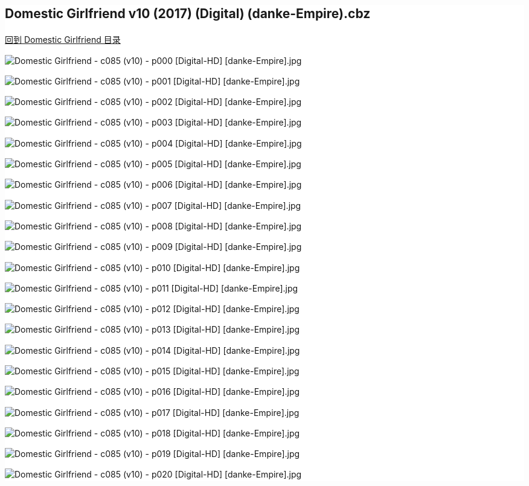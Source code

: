 ## Domestic Girlfriend v10 (2017) (Digital) (danke-Empire).cbz


[回到 Domestic Girlfriend 目录](https://github.com/alicewish/markdown/blob/master/series/Domestic-Girlfriend.md)


![Domestic Girlfriend - c085 (v10) - p000 [Digital-HD] [danke-Empire].jpg](https://wx1.sinaimg.cn/large/6a9fdecagy1fltc0fme39j21kl2cw1fw.jpg)

![Domestic Girlfriend - c085 (v10) - p001 [Digital-HD] [danke-Empire].jpg](https://wx1.sinaimg.cn/large/6a9fdecagy1fltc0jr2t8j21kl2cwqqu.jpg)

![Domestic Girlfriend - c085 (v10) - p002 [Digital-HD] [danke-Empire].jpg](https://wx1.sinaimg.cn/large/6a9fdecagy1fltc0s6b0hj21kl2cwk81.jpg)

![Domestic Girlfriend - c085 (v10) - p003 [Digital-HD] [danke-Empire].jpg](https://wx1.sinaimg.cn/large/6a9fdecagy1fltc10bkj3j21kl2cwe82.jpg)

![Domestic Girlfriend - c085 (v10) - p004 [Digital-HD] [danke-Empire].jpg](https://wx1.sinaimg.cn/large/6a9fdecagy1fltc165cbbj21kl2cwhdu.jpg)

![Domestic Girlfriend - c085 (v10) - p005 [Digital-HD] [danke-Empire].jpg](https://wx1.sinaimg.cn/large/6a9fdecagy1fltc1cau6qj21kl2cw7wi.jpg)

![Domestic Girlfriend - c085 (v10) - p006 [Digital-HD] [danke-Empire].jpg](https://wx1.sinaimg.cn/large/6a9fdecagy1fltc1q7geaj21kl2cwx6p.jpg)

![Domestic Girlfriend - c085 (v10) - p007 [Digital-HD] [danke-Empire].jpg](https://wx1.sinaimg.cn/large/6a9fdecagy1fltc1waddfj21kl2cw7wi.jpg)

![Domestic Girlfriend - c085 (v10) - p008 [Digital-HD] [danke-Empire].jpg](https://wx1.sinaimg.cn/large/6a9fdecagy1fltc23t5g5j21kl2cwu0x.jpg)

![Domestic Girlfriend - c085 (v10) - p009 [Digital-HD] [danke-Empire].jpg](https://wx1.sinaimg.cn/large/6a9fdecagy1fltc299bepj21kl2cwqv5.jpg)

![Domestic Girlfriend - c085 (v10) - p010 [Digital-HD] [danke-Empire].jpg](https://wx1.sinaimg.cn/large/6a9fdecagy1fltc2flwo7j21kl2cwkjm.jpg)

![Domestic Girlfriend - c085 (v10) - p011 [Digital-HD] [danke-Empire].jpg](https://wx1.sinaimg.cn/large/6a9fdecagy1fltc2n34t8j21kl2cw4qq.jpg)

![Domestic Girlfriend - c085 (v10) - p012 [Digital-HD] [danke-Empire].jpg](https://wx1.sinaimg.cn/large/6a9fdecagy1fltc2skq4lj21kl2cwu0x.jpg)

![Domestic Girlfriend - c085 (v10) - p013 [Digital-HD] [danke-Empire].jpg](https://wx1.sinaimg.cn/large/6a9fdecagy1fltc35m2wzj21kl2cw4qq.jpg)

![Domestic Girlfriend - c085 (v10) - p014 [Digital-HD] [danke-Empire].jpg](https://wx1.sinaimg.cn/large/6a9fdecagy1fltc3axx5aj21kl2cw7wi.jpg)

![Domestic Girlfriend - c085 (v10) - p015 [Digital-HD] [danke-Empire].jpg](https://wx1.sinaimg.cn/large/6a9fdecagy1fltc3ghre4j21kl2cwe82.jpg)

![Domestic Girlfriend - c085 (v10) - p016 [Digital-HD] [danke-Empire].jpg](https://wx1.sinaimg.cn/large/6a9fdecagy1fltc3m4mi9j21kl2cwu0x.jpg)

![Domestic Girlfriend - c085 (v10) - p017 [Digital-HD] [danke-Empire].jpg](https://wx1.sinaimg.cn/large/6a9fdecagy1fltc3r62ltj21kl2cwnpd.jpg)

![Domestic Girlfriend - c085 (v10) - p018 [Digital-HD] [danke-Empire].jpg](https://wx1.sinaimg.cn/large/6a9fdecagy1fltc3yk23aj21kl2cw4qq.jpg)

![Domestic Girlfriend - c085 (v10) - p019 [Digital-HD] [danke-Empire].jpg](https://wx1.sinaimg.cn/large/6a9fdecagy1fltc443wdxj21kl2cw1ky.jpg)

![Domestic Girlfriend - c085 (v10) - p020 [Digital-HD] [danke-Empire].jpg](https://wx1.sinaimg.cn/large/6a9fdecagy1fltc49aja7j21kl2cwu0x.jpg)
